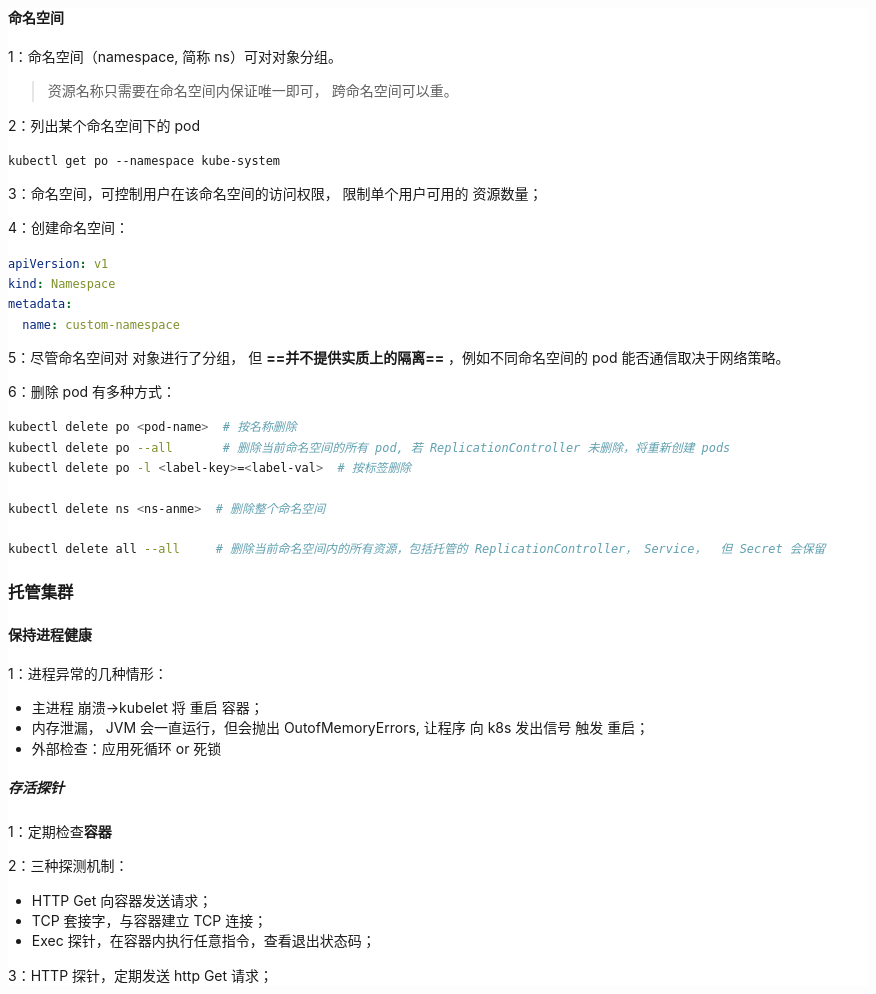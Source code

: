 #### 命名空间

1：命名空间（namespace, 简称 ns）可对对象分组。

> 资源名称只需要在命名空间内保证唯一即可， 跨命名空间可以重。

2：列出某个命名空间下的 pod

```
kubectl get po --namespace kube-system
```

3：命名空间，可控制用户在该命名空间的访问权限， 限制单个用户可用的 资源数量；

4：创建命名空间：

```yaml
apiVersion: v1
kind: Namespace
metadata:
  name: custom-namespace
```

5：尽管命名空间对 对象进行了分组， 但 **==并不提供实质上的隔离==** ，例如不同命名空间的 pod 能否通信取决于网络策略。

6：删除 pod 有多种方式：

```bash
kubectl delete po <pod-name>  # 按名称删除
kubectl delete po --all       # 删除当前命名空间的所有 pod, 若 ReplicationController 未删除，将重新创建 pods
kubectl delete po -l <label-key>=<label-val>  # 按标签删除

kubectl delete ns <ns-anme>  # 删除整个命名空间

kubectl delete all --all     # 删除当前命名空间内的所有资源，包括托管的 ReplicationController， Service，  但 Secret 会保留
```

### **托管集群**

#### 保持进程健康

1：进程异常的几种情形：

- 主进程 崩溃->kubelet 将 重启 容器；
- 内存泄漏， JVM 会一直运行，但会抛出 OutofMemoryErrors, 让程序 向 k8s 发出信号 触发 重启；
- 外部检查：应用死循环 or 死锁

##### **存活探针**

1：定期检查**容器**

2：三种探测机制：

- HTTP Get 向容器发送请求；
- TCP 套接字，与容器建立 TCP 连接；
- Exec 探针，在容器内执行任意指令，查看退出状态码；

3：HTTP 探针，定期发送 http Get 请求；
